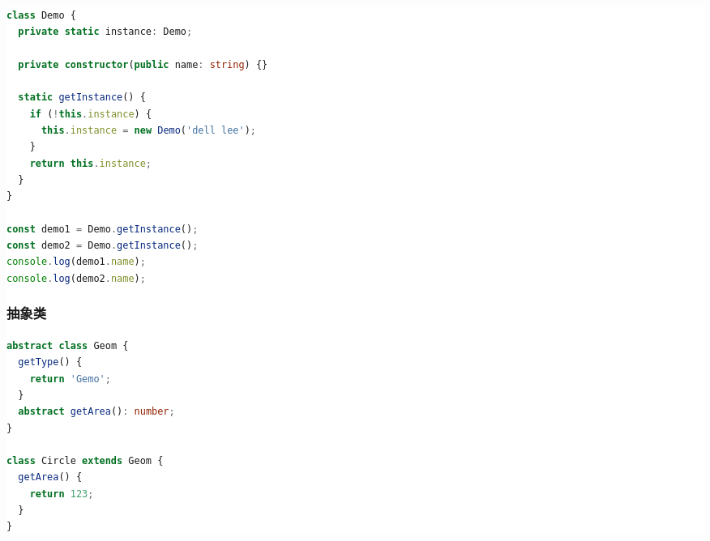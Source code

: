 ```ts
class Demo {
  private static instance: Demo;

  private constructor(public name: string) {}

  static getInstance() {
    if (!this.instance) {
      this.instance = new Demo('dell lee');
    }
    return this.instance;
  }
}

const demo1 = Demo.getInstance();
const demo2 = Demo.getInstance();
console.log(demo1.name);
console.log(demo2.name);
```

### 抽象类

```ts
abstract class Geom {
  getType() {
    return 'Gemo';
  }
  abstract getArea(): number;
}

class Circle extends Geom {
  getArea() {
    return 123;
  }
}
```